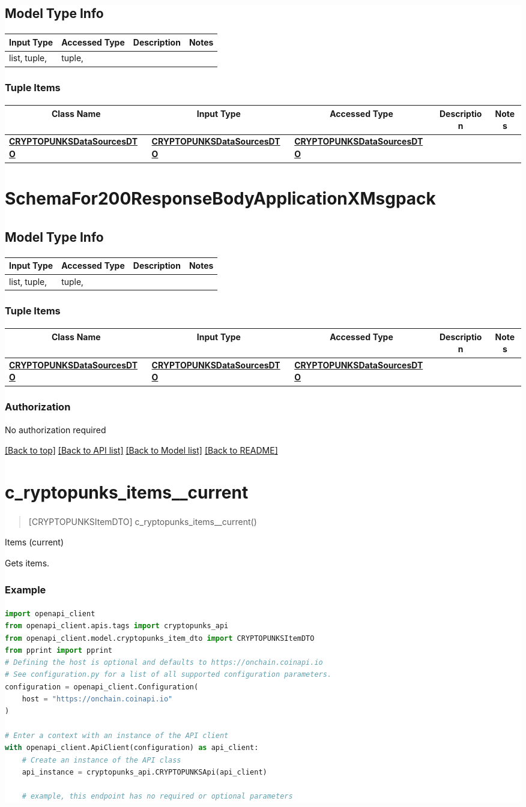 ## Model Type Info
Input Type | Accessed Type | Description | Notes
------------ | ------------- | ------------- | -------------
list, tuple,  | tuple,  |  | 

### Tuple Items
Class Name | Input Type | Accessed Type | Description | Notes
------------- | ------------- | ------------- | ------------- | -------------
[**CRYPTOPUNKSDataSourcesDTO**]({{complexTypePrefix}}CRYPTOPUNKSDataSourcesDTO.md) | [**CRYPTOPUNKSDataSourcesDTO**]({{complexTypePrefix}}CRYPTOPUNKSDataSourcesDTO.md) | [**CRYPTOPUNKSDataSourcesDTO**]({{complexTypePrefix}}CRYPTOPUNKSDataSourcesDTO.md) |  | 

# SchemaFor200ResponseBodyApplicationXMsgpack

## Model Type Info
Input Type | Accessed Type | Description | Notes
------------ | ------------- | ------------- | -------------
list, tuple,  | tuple,  |  | 

### Tuple Items
Class Name | Input Type | Accessed Type | Description | Notes
------------- | ------------- | ------------- | ------------- | -------------
[**CRYPTOPUNKSDataSourcesDTO**]({{complexTypePrefix}}CRYPTOPUNKSDataSourcesDTO.md) | [**CRYPTOPUNKSDataSourcesDTO**]({{complexTypePrefix}}CRYPTOPUNKSDataSourcesDTO.md) | [**CRYPTOPUNKSDataSourcesDTO**]({{complexTypePrefix}}CRYPTOPUNKSDataSourcesDTO.md) |  | 

### Authorization

No authorization required

[[Back to top]](#__pageTop) [[Back to API list]](../../../README.md#documentation-for-api-endpoints) [[Back to Model list]](../../../README.md#documentation-for-models) [[Back to README]](../../../README.md)

# **c_ryptopunks_items__current**
<a id="c_ryptopunks_items__current"></a>
> [CRYPTOPUNKSItemDTO] c_ryptopunks_items__current()

Items (current)

Gets items.

### Example

```python
import openapi_client
from openapi_client.apis.tags import cryptopunks_api
from openapi_client.model.cryptopunks_item_dto import CRYPTOPUNKSItemDTO
from pprint import pprint
# Defining the host is optional and defaults to https://onchain.coinapi.io
# See configuration.py for a list of all supported configuration parameters.
configuration = openapi_client.Configuration(
    host = "https://onchain.coinapi.io"
)

# Enter a context with an instance of the API client
with openapi_client.ApiClient(configuration) as api_client:
    # Create an instance of the API class
    api_instance = cryptopunks_api.CRYPTOPUNKSApi(api_client)

    # example, this endpoint has no required or optional parameters
```